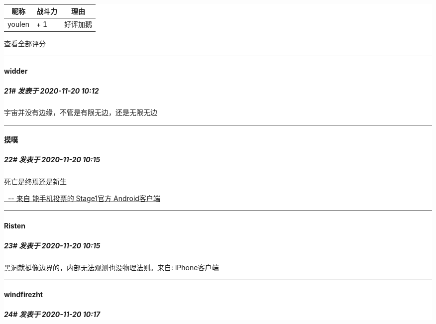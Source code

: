 |昵称|战斗力|理由|
|----|---|---|
| youlen| + 1|好评加鹅|



查看全部评分






*****

####  widder  
##### 21#       发表于 2020-11-20 10:12




宇宙并没有边缘，不管是有限无边，还是无限无边







*****

####  摸噗  
##### 22#       发表于 2020-11-20 10:15




死亡是终焉还是新生

[  -- 来自 能手机投票的 Stage1官方 Android客户端](https://www.coolapk.com/apk/140634)







*****

####  Risten  
##### 23#       发表于 2020-11-20 10:15




黑洞就挺像边界的，内部无法观测也没物理法则。来自: iPhone客户端







*****

####  windfirezht  
##### 24#       发表于 2020-11-20 10:17
